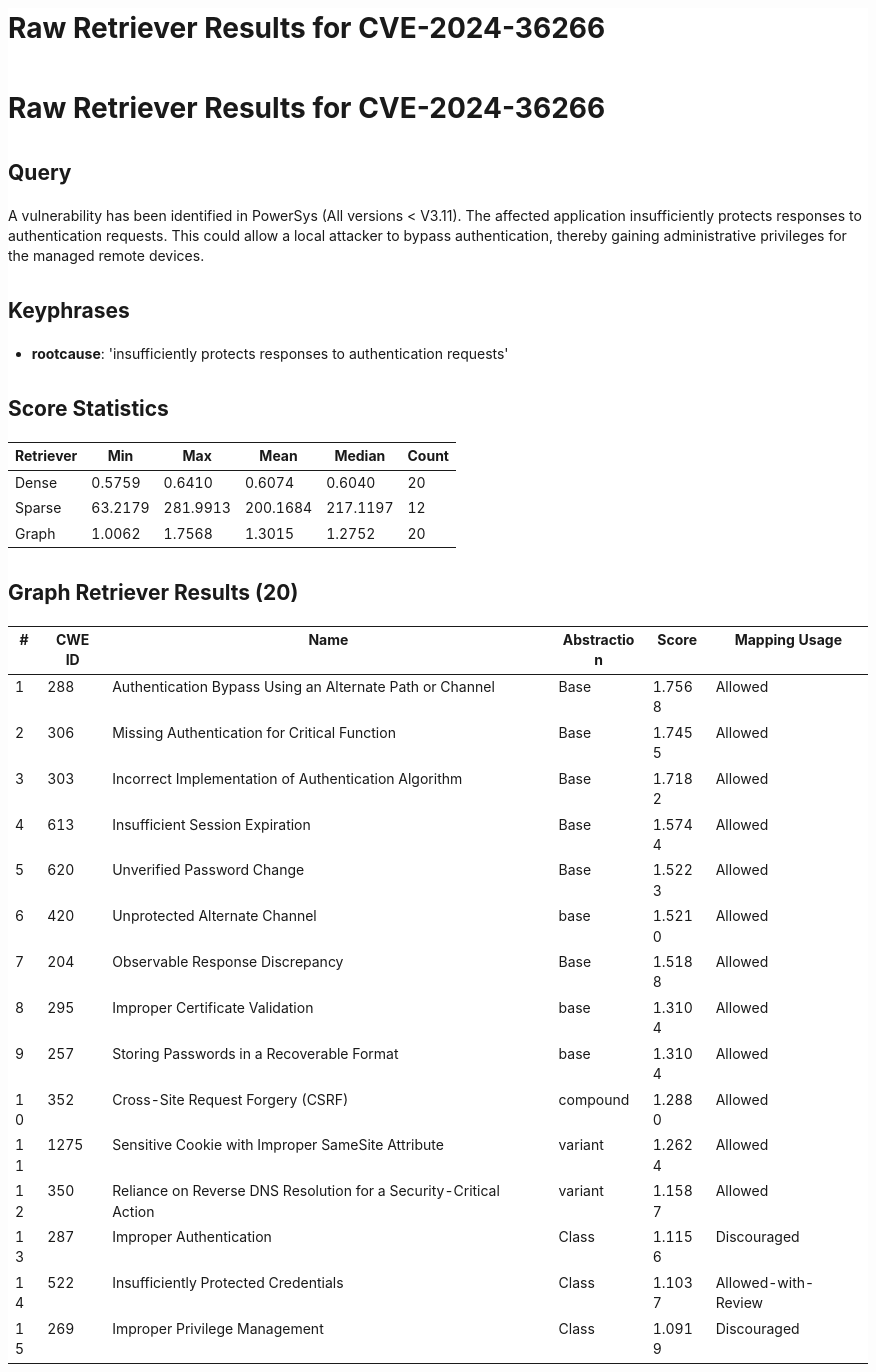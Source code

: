 # Raw Retriever Results for CVE-2024-36266

# Raw Retriever Results for CVE-2024-36266
## Query
A vulnerability has been identified in PowerSys (All versions < V3.11). The affected application insufficiently protects responses to authentication requests. This could allow a local attacker to bypass authentication, thereby gaining administrative privileges for the managed remote devices.

## Keyphrases
- **rootcause**: 'insufficiently protects responses to authentication requests'

## Score Statistics
| Retriever | Min | Max | Mean | Median | Count |
|-----------|-----|-----|------|--------|-------|
| Dense | 0.5759 | 0.6410 | 0.6074 | 0.6040 | 20 |
| Sparse | 63.2179 | 281.9913 | 200.1684 | 217.1197 | 12 |
| Graph | 1.0062 | 1.7568 | 1.3015 | 1.2752 | 20 |

## Graph Retriever Results (20)
| # | CWE ID | Name | Abstraction | Score | Mapping Usage |
|---|--------|------|-------------|-------|---------------|
| 1 | 288 | Authentication Bypass Using an Alternate Path or Channel | Base | 1.7568 | Allowed |
| 2 | 306 | Missing Authentication for Critical Function | Base | 1.7455 | Allowed |
| 3 | 303 | Incorrect Implementation of Authentication Algorithm | Base | 1.7182 | Allowed |
| 4 | 613 | Insufficient Session Expiration | Base | 1.5744 | Allowed |
| 5 | 620 | Unverified Password Change | Base | 1.5223 | Allowed |
| 6 | 420 | Unprotected Alternate Channel | base | 1.5210 | Allowed |
| 7 | 204 | Observable Response Discrepancy | Base | 1.5188 | Allowed |
| 8 | 295 | Improper Certificate Validation | base | 1.3104 | Allowed |
| 9 | 257 | Storing Passwords in a Recoverable Format | base | 1.3104 | Allowed |
| 10 | 352 | Cross-Site Request Forgery (CSRF) | compound | 1.2880 | Allowed |
| 11 | 1275 | Sensitive Cookie with Improper SameSite Attribute | variant | 1.2624 | Allowed |
| 12 | 350 | Reliance on Reverse DNS Resolution for a Security-Critical Action | variant | 1.1587 | Allowed |
| 13 | 287 | Improper Authentication | Class | 1.1156 | Discouraged |
| 14 | 522 | Insufficiently Protected Credentials | Class | 1.1037 | Allowed-with-Review |
| 15 | 269 | Improper Privilege Management | Class | 1.0919 | Discouraged |

